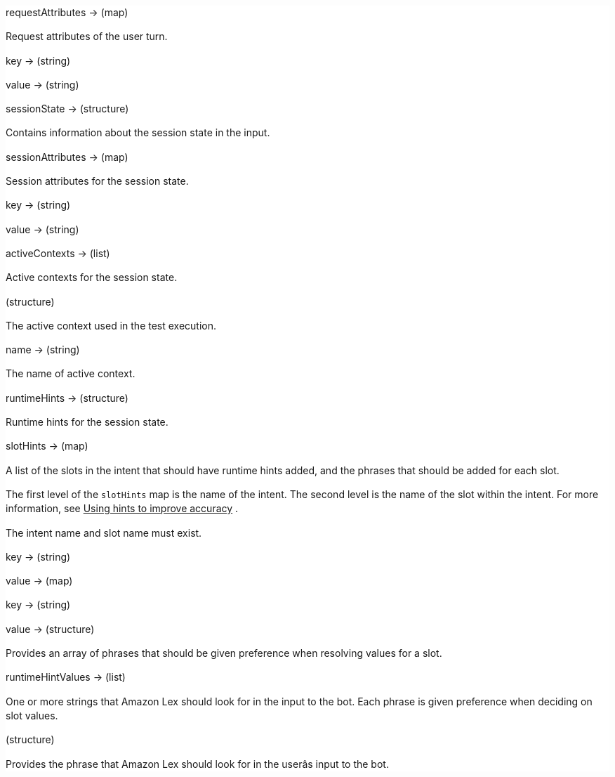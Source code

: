 requestAttributes -> (map)

Request attributes of the user turn.

key -> (string)

value -> (string)

sessionState -> (structure)

Contains information about the session state in the input.

sessionAttributes -> (map)

Session attributes for the session state.

key -> (string)

value -> (string)

activeContexts -> (list)

Active contexts for the session state.

(structure)

The active context used in the test execution.

name -> (string)

The name of active context.

runtimeHints -> (structure)

Runtime hints for the session state.

slotHints -> (map)

A list of the slots in the intent that should have runtime hints added, and the phrases that should be added for each slot.

The first level of the `slotHints` map is the name of the intent. The second level is the name of the slot within the intent. For more information, see [Using hints to improve accuracy](https://docs.aws.amazon.com/lexv2/latest/dg/using-hints.html) .

The intent name and slot name must exist.

key -> (string)

value -> (map)

key -> (string)

value -> (structure)

Provides an array of phrases that should be given preference when resolving values for a slot.

runtimeHintValues -> (list)

One or more strings that Amazon Lex should look for in the input to the bot. Each phrase is given preference when deciding on slot values.

(structure)

Provides the phrase that Amazon Lex should look for in the userâs input to the bot.
